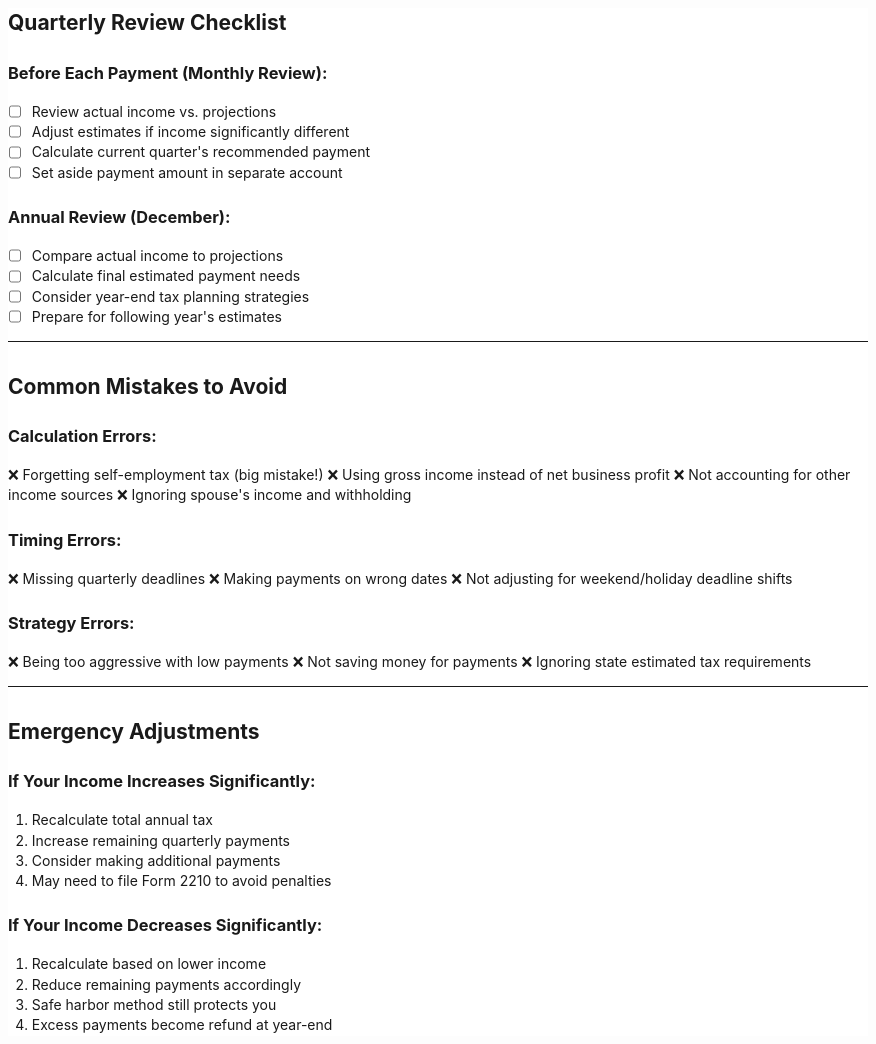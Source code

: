 
## Quarterly Review Checklist

### Before Each Payment (Monthly Review):
- [ ] Review actual income vs. projections
- [ ] Adjust estimates if income significantly different
- [ ] Calculate current quarter's recommended payment
- [ ] Set aside payment amount in separate account

### Annual Review (December):
- [ ] Compare actual income to projections
- [ ] Calculate final estimated payment needs
- [ ] Consider year-end tax planning strategies
- [ ] Prepare for following year's estimates

---

## Common Mistakes to Avoid

### Calculation Errors:
❌ Forgetting self-employment tax (big mistake!)
❌ Using gross income instead of net business profit
❌ Not accounting for other income sources
❌ Ignoring spouse's income and withholding

### Timing Errors:
❌ Missing quarterly deadlines
❌ Making payments on wrong dates
❌ Not adjusting for weekend/holiday deadline shifts

### Strategy Errors:
❌ Being too aggressive with low payments
❌ Not saving money for payments
❌ Ignoring state estimated tax requirements

---

## Emergency Adjustments

### If Your Income Increases Significantly:
1. Recalculate total annual tax
2. Increase remaining quarterly payments
3. Consider making additional payments
4. May need to file Form 2210 to avoid penalties

### If Your Income Decreases Significantly:
1. Recalculate based on lower income
2. Reduce remaining payments accordingly
3. Safe harbor method still protects you
4. Excess payments become refund at year-end
